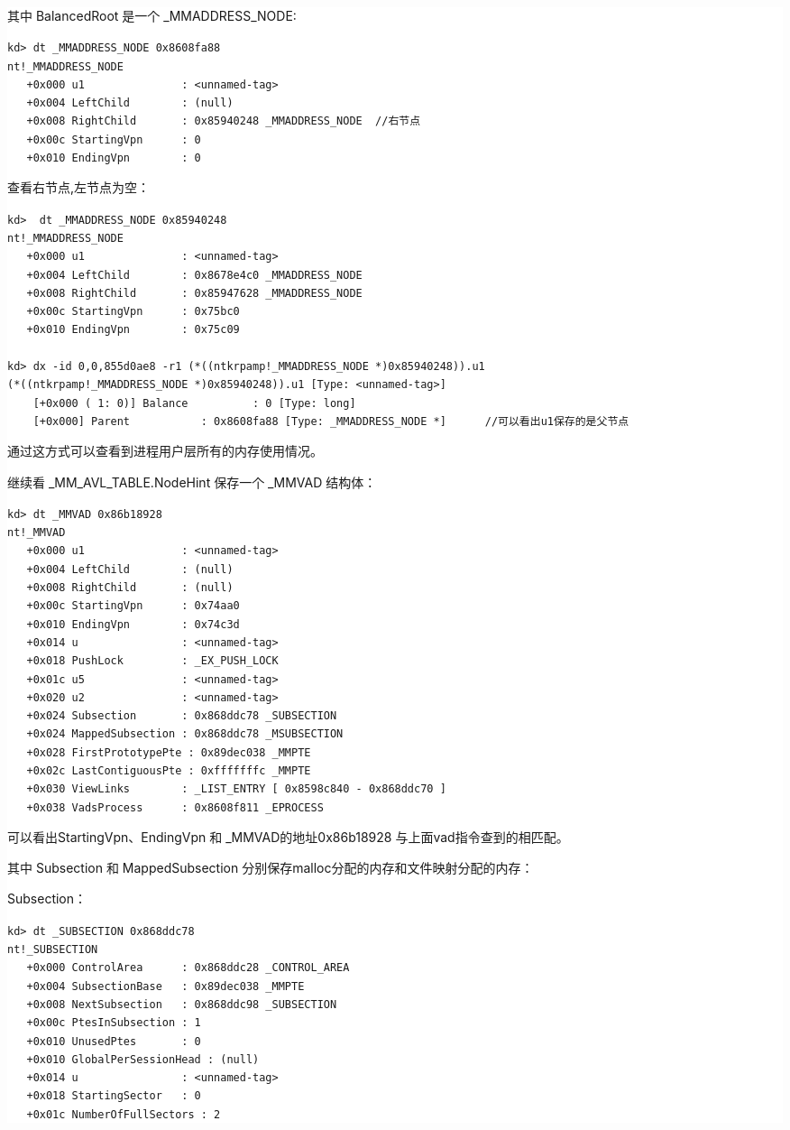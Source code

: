 其中 BalancedRoot 是一个 \_MMADDRESS\_NODE:

	kd> dt _MMADDRESS_NODE 0x8608fa88
	nt!_MMADDRESS_NODE
	   +0x000 u1               : <unnamed-tag>
	   +0x004 LeftChild        : (null) 
	   +0x008 RightChild       : 0x85940248 _MMADDRESS_NODE  //右节点
	   +0x00c StartingVpn      : 0
	   +0x010 EndingVpn        : 0

查看右节点,左节点为空：

	kd>  dt _MMADDRESS_NODE 0x85940248
	nt!_MMADDRESS_NODE
	   +0x000 u1               : <unnamed-tag>
	   +0x004 LeftChild        : 0x8678e4c0 _MMADDRESS_NODE
	   +0x008 RightChild       : 0x85947628 _MMADDRESS_NODE
	   +0x00c StartingVpn      : 0x75bc0             
	   +0x010 EndingVpn        : 0x75c09

	kd> dx -id 0,0,855d0ae8 -r1 (*((ntkrpamp!_MMADDRESS_NODE *)0x85940248)).u1 
	(*((ntkrpamp!_MMADDRESS_NODE *)0x85940248)).u1 [Type: <unnamed-tag>]
	    [+0x000 ( 1: 0)] Balance          : 0 [Type: long]     
	    [+0x000] Parent           : 0x8608fa88 [Type: _MMADDRESS_NODE *]      //可以看出u1保存的是父节点

通过这方式可以查看到进程用户层所有的内存使用情况。

继续看 \_MM\_AVL\_TABLE.NodeHint 保存一个 \_MMVAD 结构体：

	kd> dt _MMVAD 0x86b18928
	nt!_MMVAD
	   +0x000 u1               : <unnamed-tag>
	   +0x004 LeftChild        : (null) 
	   +0x008 RightChild       : (null) 
	   +0x00c StartingVpn      : 0x74aa0
	   +0x010 EndingVpn        : 0x74c3d
	   +0x014 u                : <unnamed-tag>
	   +0x018 PushLock         : _EX_PUSH_LOCK
	   +0x01c u5               : <unnamed-tag>
	   +0x020 u2               : <unnamed-tag>
	   +0x024 Subsection       : 0x868ddc78 _SUBSECTION
	   +0x024 MappedSubsection : 0x868ddc78 _MSUBSECTION
	   +0x028 FirstPrototypePte : 0x89dec038 _MMPTE
	   +0x02c LastContiguousPte : 0xfffffffc _MMPTE
	   +0x030 ViewLinks        : _LIST_ENTRY [ 0x8598c840 - 0x868ddc70 ]
	   +0x038 VadsProcess      : 0x8608f811 _EPROCESS

可以看出StartingVpn、EndingVpn 和 _MMVAD的地址0x86b18928 与上面vad指令查到的相匹配。

其中 Subsection 和 MappedSubsection 分别保存malloc分配的内存和文件映射分配的内存：

Subsection：

	kd> dt _SUBSECTION 0x868ddc78 
	nt!_SUBSECTION
	   +0x000 ControlArea      : 0x868ddc28 _CONTROL_AREA
	   +0x004 SubsectionBase   : 0x89dec038 _MMPTE
	   +0x008 NextSubsection   : 0x868ddc98 _SUBSECTION
	   +0x00c PtesInSubsection : 1
	   +0x010 UnusedPtes       : 0
	   +0x010 GlobalPerSessionHead : (null) 
	   +0x014 u                : <unnamed-tag>
	   +0x018 StartingSector   : 0
	   +0x01c NumberOfFullSectors : 2
